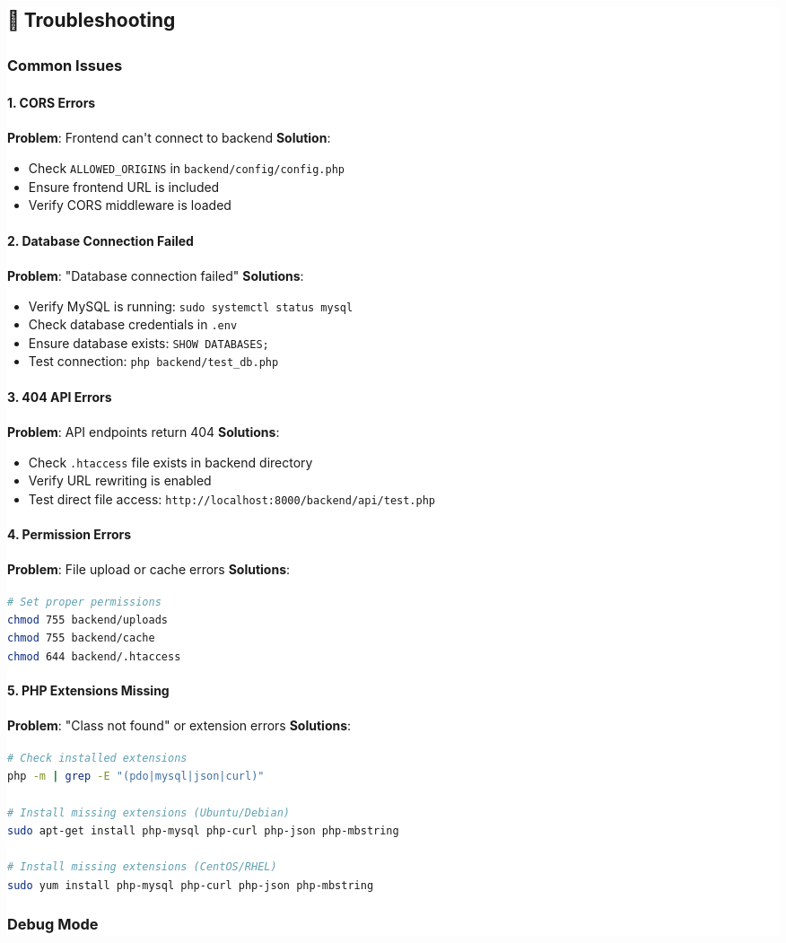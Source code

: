 ## 🐛 Troubleshooting

### Common Issues

#### 1. CORS Errors
**Problem**: Frontend can't connect to backend
**Solution**: 
- Check `ALLOWED_ORIGINS` in `backend/config/config.php`
- Ensure frontend URL is included
- Verify CORS middleware is loaded

#### 2. Database Connection Failed
**Problem**: "Database connection failed"
**Solutions**:
- Verify MySQL is running: `sudo systemctl status mysql`
- Check database credentials in `.env`
- Ensure database exists: `SHOW DATABASES;`
- Test connection: `php backend/test_db.php`

#### 3. 404 API Errors
**Problem**: API endpoints return 404
**Solutions**:
- Check `.htaccess` file exists in backend directory
- Verify URL rewriting is enabled
- Test direct file access: `http://localhost:8000/backend/api/test.php`

#### 4. Permission Errors
**Problem**: File upload or cache errors
**Solutions**:
```bash
# Set proper permissions
chmod 755 backend/uploads
chmod 755 backend/cache
chmod 644 backend/.htaccess
```

#### 5. PHP Extensions Missing
**Problem**: "Class not found" or extension errors
**Solutions**:
```bash
# Check installed extensions
php -m | grep -E "(pdo|mysql|json|curl)"

# Install missing extensions (Ubuntu/Debian)
sudo apt-get install php-mysql php-curl php-json php-mbstring

# Install missing extensions (CentOS/RHEL)
sudo yum install php-mysql php-curl php-json php-mbstring
```

### Debug Mode
